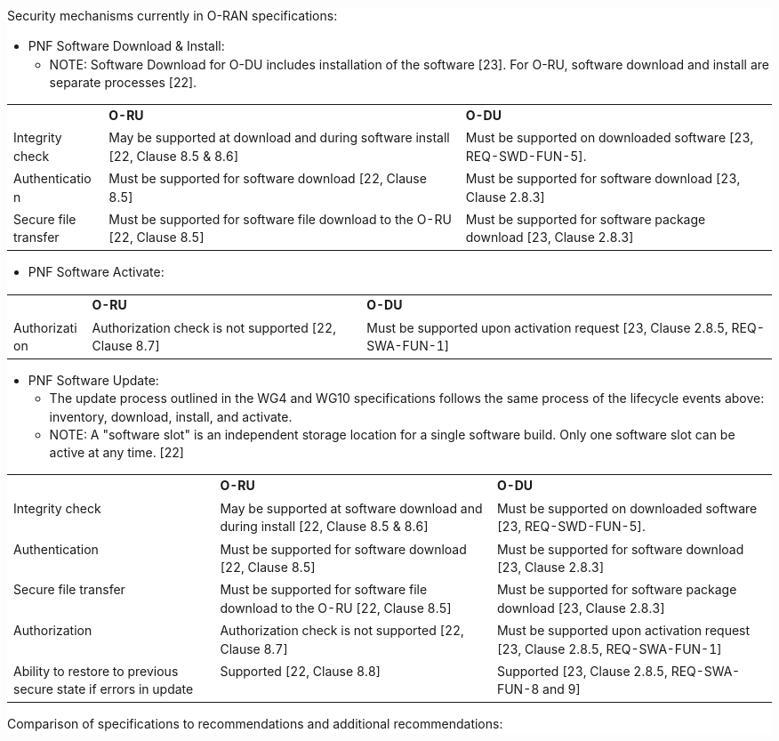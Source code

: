 Security mechanisms currently in O-RAN specifications:

* PNF Software Download & Install:
  + NOTE: Software Download for O-DU includes installation of the software [23]. For O-RU, software download and install are separate processes [22].

<div class="table-wrapper" markdown="block">

|  |  |  |
| --- | --- | --- |
|  | **O-RU** | **O-DU** |
| Integrity check | May be supported at download and during software install [22, Clause 8.5 & 8.6] | Must be supported on downloaded software [23, REQ-SWD-FUN-5]. |
| Authentication | Must be supported for software download [22, Clause 8.5] | Must be supported for software download [23, Clause 2.8.3] |
| Secure file transfer | Must be supported for software file download to the O-RU [22, Clause 8.5] | Must be supported for software package download [23, Clause 2.8.3] |

</div>

* PNF Software Activate:

<div class="table-wrapper" markdown="block">

|  |  |  |
| --- | --- | --- |
|  | **O-RU** | **O-DU** |
| Authorization | Authorization check is not supported [22, Clause 8.7] | Must be supported upon activation request [23, Clause 2.8.5, REQ-SWA-FUN-1] |

</div>

* PNF Software Update:
  + The update process outlined in the WG4 and WG10 specifications follows the same process of the lifecycle events above: inventory, download, install, and activate.
  + NOTE: A "software slot" is an independent storage location for a single software build. Only one software slot can be active at any time. [22]

<div class="table-wrapper" markdown="block">

|  |  |  |
| --- | --- | --- |
|  | **O-RU** | **O-DU** |
| Integrity check | May be supported at software download and during install [22, Clause 8.5 & 8.6] | Must be supported on downloaded software [23, REQ-SWD-FUN-5]. |
| Authentication | Must be supported for software download [22, Clause 8.5] | Must be supported for software download [23, Clause 2.8.3] |
| Secure file transfer | Must be supported for software file download to the O-RU [22, Clause 8.5] | Must be supported for software package download [23, Clause 2.8.3] |
| Authorization | Authorization check is not supported [22, Clause 8.7] | Must be supported upon activation request [23, Clause 2.8.5, REQ-SWA-FUN-1] |
| Ability to restore to previous secure state if errors in update | Supported [22, Clause 8.8] | Supported [23, Clause 2.8.5, REQ-SWA-FUN-8 and 9] |

</div>

Comparison of specifications to recommendations and additional recommendations:
